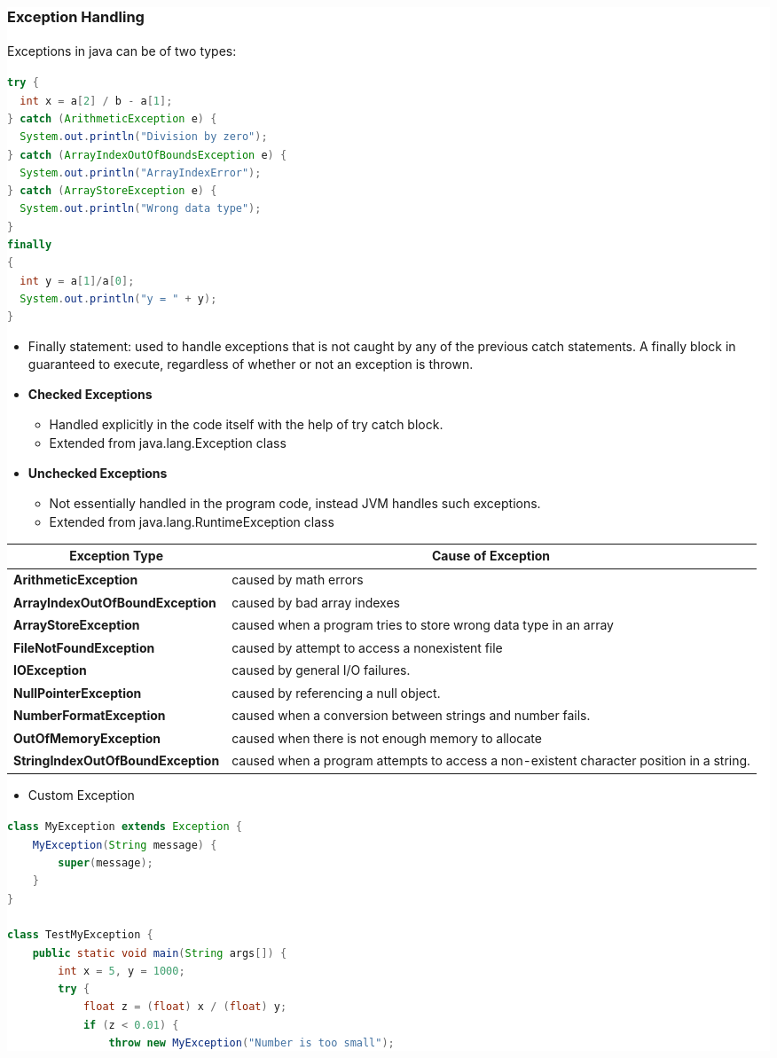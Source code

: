 ### Exception Handling

Exceptions in java can be of two types:

```java
try {
  int x = a[2] / b - a[1];
} catch (ArithmeticException e) {
  System.out.println("Division by zero");
} catch (ArrayIndexOutOfBoundsException e) {
  System.out.println("ArrayIndexError");
} catch (ArrayStoreException e) {
  System.out.println("Wrong data type");
}
finally
{
  int y = a[1]/a[0];
  System.out.println("y = " + y);
}
```
- Finally statement: used to handle exceptions that is not caught by any of the previous catch statements. A finally block in guaranteed to execute, regardless of whether or not an exception is thrown.

- **Checked Exceptions**
  - Handled explicitly in the code itself with the help of try catch block.
  - Extended from java.lang.Exception class

- **Unchecked Exceptions**
  - Not essentially handled in the program code, instead JVM handles such exceptions.
  - Extended from java.lang.RuntimeException class

| **Exception Type**                 | Cause of Exception                                           |
| ---------------------------------- | ------------------------------------------------------------ |
| **ArithmeticException**            | caused by math errors                                        |
| **ArrayIndexOutOfBoundException**  | caused by bad array indexes                                  |
| **ArrayStoreException**            | caused when a program tries to store wrong data type in an array |
| **FileNotFoundException**          | caused by attempt to access a nonexistent file               |
| **IOException**                    | caused by general I/O failures.                              |
| **NullPointerException**           | caused by referencing a null object.                         |
| **NumberFormatException**          | caused when a conversion between strings and number fails.   |
| **OutOfMemoryException**           | caused when there is not enough memory to allocate           |
| **StringIndexOutOfBoundException** | caused when a program attempts to access a non-existent character position in a string. |

- Custom Exception

```java
class MyException extends Exception {
	MyException(String message) {
		super(message);
	}
}

class TestMyException {
	public static void main(String args[]) {
		int x = 5, y = 1000;
		try {
			float z = (float) x / (float) y;
			if (z < 0.01) {
				throw new MyException("Number is too small");
```